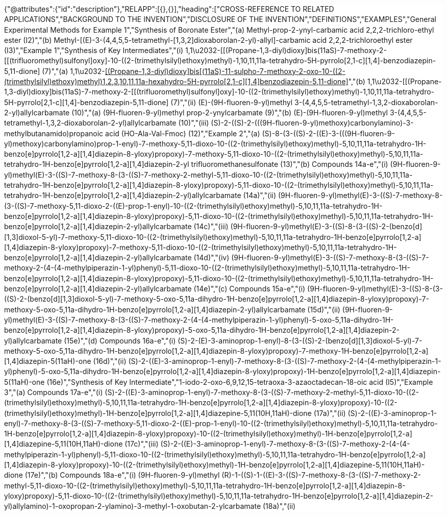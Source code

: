 {"@attributes":{"id":"description"},"RELAPP":[{},{}],"heading":["CROSS-REFERENCE TO RELATED APPLICATIONS","BACKGROUND TO THE INVENTION","DISCLOSURE OF THE INVENTION","DEFINITIONS","EXAMPLES","General Experimental Methods for Example 1","Synthesis of Boronate Ester","(a) Methyl-prop-2-ynyl-carbamic acid 2,2,2-trichloro-ethyl ester (I2)","(b) Methyl-[(E)-3-(4,4,5,5-tetramethyl-[1,3,2]dioxaborolan-2-yl)-allyl]-carbamic acid 2,2,2-trichloroethyl ester (I3)","Example 1","Synthesis of Key Intermediates","(i) 1,1\u2032-[[(Propane-1,3-diyl)dioxy]bis(11aS)-7-methoxy-2-[[(trifluoromethyl)sulfonyl]oxy]-10-((2-(trimethylsilyl)ethoxy)methyl)-1,10,11,11a-tetrahydro-5H-pyrrolo[2,1-c][1,4]-benzodiazepin-5,11-dione] (7)","(a) 1,1\u2032-[[(Propane-1,3-diyl)dioxy]bis[(11aS)-11-sulpho-7-methoxy-2-oxo-10-((2-(trimethylsilyl)ethoxy)methyl)1,2,3,10,11,11a-hexahydro-5H-pyrrolo[2,1-c][1,4]benzodiazepin-5,11-dione]](6)","(b) 1,1\u2032-[[(Propane-1,3-diyl)dioxy]bis(11aS)-7-methoxy-2-[[(trifluoromethyl)sulfonyl]oxy]-10-((2-(trimethylsilyl)ethoxy)methyl)-1,10,11,11a-tetrahydro-5H-pyrrolo[2,1-c][1,4]-benzodiazepin-5,11-dione] (7)","(ii) (E)-(9H-fluoren-9-yl)methyl 3-(4,4,5,5-tetramethyl-1,3,2-dioxaborolan-2-yl)allylcarbamate (10)","(a) (9H-fluoren-9-yl)methyl prop-2-ynylcarbamate (9)","(b) (E)-(9H-fluoren-9-yl)methyl 3-(4,4,5,5-tetramethyl-1,3,2-dioxaborolan-2-yl)allylcarbamate (10)","(iii) (S)-2-((S)-2-(((9H-fluoren-9-yl)methoxy)carbonylamino)-3-methylbutanamido)propanoic acid (HO-Ala-Val-Fmoc) (12)","Example 2","(a) (S)-8-(3-((S)-2-((E)-3-(((9H-fluoren-9-yl)methoxy)carbonylamino)prop-1-enyl)-7-methoxy-5,11-dioxo-10-((2-(trimethylsilyl)ethoxy)methyl)-5,10,11,11a-tetrahydro-1H-benzo[e]pyrrolo[1,2-a][1,4]diazepin-8-yloxy)propoxy)-7-methoxy-5,11-dioxo-10-((2-(trimethylsilyl)ethoxy)methyl)-5,10,11,11a-tetrahydro-1H-benzo[e]pyrrolo[1,2-a][1,4]diazepin-2-yl trifluoromethanesulfonate (13)","(b) Compounds 14a-e","(i) (9H-fluoren-9-yl)methyl(E)-3-((S)-7-methoxy-8-(3-((S)-7-methoxy-2-methyl-5,11-dioxo-10-((2-(trimethylsilyl)ethoxy)methyl)-5,10,11,11a-tetrahydro-1H-benzo[e]pyrrolo[1,2-a][1,4]diazepin-8-yloxy)propoxy)-5,11-dioxo-10-((2-(trimethylsilyl)ethoxy)methyl)-5,10,11,11a-tetrahydro-1H-benzo[e]pyrrolo[1,2-a][1,4]diazepin-2-yl)allylcarbamate (14a)","(ii) (9H-fluoren-9-yl)methyl(E)-3-((S)-7-methoxy-8-(3-((S)-7-methoxy-5,11-dioxo-2-((E)-prop-1-enyl)-10-((2-(trimethylsilyl)ethoxy)methyl)-5,10,11,11a-tetrahydro-1H-benzo[e]pyrrolo[1,2-a][1,4]diazepin-8-yloxy)propoxy)-5,11-dioxo-10-((2-(trimethylsilyl)ethoxy)methyl)-5,10,11,11a-tetrahydro-1H-benzo[e]pyrrolo[1,2-a][1,4]diazepin-2-yl)allylcarbamate (14c)","(iii) (9H-fluoren-9-yl)methyl(E)-3-((S)-8-(3-((S)-2-(benzo[d][1,3]dioxol-5-yl)-7-methoxy-5,11-dioxo-10-((2-(trimethylsilyl)ethoxy)methyl)-5,10,11,11a-tetrahydro-1H-benzo[e]pyrrolo[1,2-a][1,4]diazepin-8-yloxy)propoxy)-7-methoxy-5,11-dioxo-10-((2-(trimethylsilyl)ethoxy)methyl)-5,10,11,11a-tetrahydro-1H-benzo[e]pyrrolo[1,2-a][1,4]diazepin-2-yl)allylcarbamate (14d)","(iv) (9H-fluoren-9-yl)methyl(E)-3-((S)-7-methoxy-8-(3-((S)-7-methoxy-2-(4-(4-methylpiperazin-1-yl)phenyl)-5,11-dioxo-10-((2-(trimethylsilyl)ethoxy)methyl)-5,10,11,11a-tetrahydro-1H-benzo[e]pyrrolo[1,2-a][1,4]diazepin-8-yloxy)propoxy)-5,11-dioxo-10-((2-(trimethylsilyl)ethoxy)methyl)-5,10,11,11a-tetrahydro-1H-benzo[e]pyrrolo[1,2-a][1,4]diazepin-2-yl)allylcarbamate (14e)","(c) Compounds 15a-e","(i) (9H-fluoren-9-yl)methyl(E)-3-((S)-8-(3-((S)-2-(benzo[d][1,3]dioxol-5-yl)-7-methoxy-5-oxo-5,11a-dihydro-1H-benzo[e]pyrrolo[1,2-a][1,4]diazepin-8-yloxy)propoxy)-7-methoxy-5-oxo-5,11a-dihydro-1H-benzo[e]pyrrolo[1,2-a][1,4]diazepin-2-yl)allylcarbamate (15d)","(ii) (9H-fluoren-9-yl)methyl(E)-3-((S)-7-methoxy-8-(3-((S)-7-methoxy-2-(4-(4-methylpiperazin-1-yl)phenyl)-5-oxo-5,11a-dihydro-1H-benzo[e]pyrrolo[1,2-a][1,4]diazepin-8-yloxy)propoxy)-5-oxo-5,11a-dihydro-1H-benzo[e]pyrrolo[1,2-a][1,4]diazepin-2-yl)allylcarbamate (15e)","(d) Compounds 16a-e","(i) (S)-2-(E)-3-aminoprop-1-enyl)-8-(3-((S)-2-(benzo[d][1,3]dioxol-5-yl)-7-methoxy-5-oxo-5,11a-dihydro-1H-benzo[e]pyrrolo[1,2-a][1,4]diazepin-8-yloxy)propoxy)-7-methoxy-1H-benzo[e]pyrrolo[1,2-a][1,4]diazepin-5(11aH)-one (16d)","(ii) (S)-2-((E)-3-aminoprop-1-enyl)-7-methoxy-8-(3-((S)-7-methoxy-2-(4-(4-methylpiperazin-1-yl)phenyl)-5-oxo-5,11a-dihydro-1H-benzo[e]pyrrolo[1,2-a][1,4]diazepin-8-yloxy)propoxy)-1H-benzo[e]pyrrolo[1,2-a][1,4]diazepin-5(11aH)-one (16e)","Synthesis of Key Intermediate","1-iodo-2-oxo-6,9,12,15-tetraoxa-3-azaoctadecan-18-oic acid (I5)","Example 3","(a) Compounds 17a-e","(i) (S)-2-((E)-3-aminoprop-1-enyl)-7-methoxy-8-(3-((S)-7-methoxy-2-methyl-5,11-dioxo-10-((2-(trimethylsilyl)ethoxy)methyl)-5,10,11,11a-tetrahydro-1H-benzo[e]pyrrolo[1,2-a][1,4]diazepin-8-yloxy)propoxy)-10-((2-(trimethylsilyl)ethoxy)methyl)-1H-benzo[e]pyrrolo[1,2-a][1,4]diazepine-5,11(10H,11aH)-dione (17a)","(ii) (S)-2-((E)-3-aminoprop-1-enyl)-7-methoxy-8-(3-((S)-7-methoxy-5,11-dioxo-2-((E)-prop-1-enyl)-10-((2-(trimethylsilyl)ethoxy)methyl)-5,10,11,11a-tetrahydro-1H-benzo[e]pyrrolo[1,2-a][1,4]diazepin-8-yloxy)propoxy)-10-((2-(trimethylsilyl)ethoxy)methyl)-1H-benzo[e]pyrrolo[1,2-a][1,4]diazepine-5,11(10H,11aH)-dione (17c)","(iii) (S)-2-((E)-3-aminoprop-1-enyl)-7-methoxy-8-(3-((S)-7-methoxy-2-(4-(4-methylpiperazin-1-yl)phenyl)-5,11-dioxo-10-((2-(trimethylsilyl)ethoxy)methyl)-5,10,11,11a-tetrahydro-1H-benzo[e]pyrrolo[1,2-a][1,4]diazepin-8-yloxy)propoxy)-10-((2-(trimethylsilyl)ethoxy)methyl)-1H-benzo[e]pyrrolo[1,2-a][1,4]diazepine-5,11(10H,11aH)-dione (17e)","(b) Compounds 18a-e","(i) (9H-fluoren-9-yl)methyl (R)-1-((S)-1-((E)-3-((S)-7-methoxy-8-(3-((S)-7-methoxy-2-methyl-5,11-dioxo-10-((2-(trimethylsilyl)ethoxy)methyl)-5,10,11,11a-tetrahydro-1H-benzo[e]pyrrolo[1,2-a][1,4]diazepin-8-yloxy)propoxy)-5,11-dioxo-10-((2-(trimethylsilyl)ethoxy)methyl)-5,10,11,11a-tetrahydro-1H-benzo[e]pyrrolo[1,2-a][1,4]diazepin-2-yl)allylamino)-1-oxopropan-2-ylamino)-3-methyl-1-oxobutan-2-ylcarbamate (18a)","(ii)